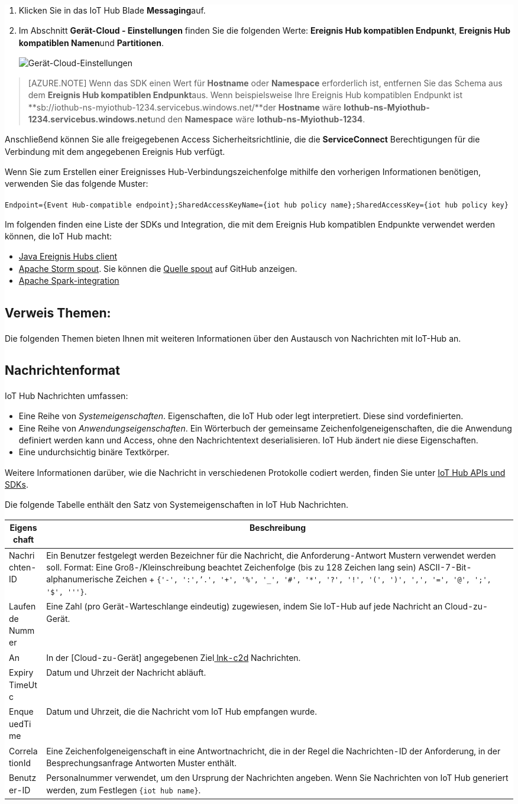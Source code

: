 1. Klicken Sie in das IoT Hub Blade **Messaging**auf.
2. Im Abschnitt **Gerät-Cloud - Einstellungen** finden Sie die folgenden Werte: **Ereignis Hub kompatiblen Endpunkt**, **Ereignis Hub kompatiblen Namen**und **Partitionen**.

    ![Gerät-Cloud-Einstellungen][img-eventhubcompatible]

> [AZURE.NOTE] Wenn das SDK einen Wert für **Hostname** oder **Namespace** erforderlich ist, entfernen Sie das Schema aus dem **Ereignis Hub kompatiblen Endpunkt**aus. Wenn beispielsweise Ihre Ereignis Hub kompatiblen Endpunkt ist **sb://iothub-ns-myiothub-1234.servicebus.windows.net/**der **Hostname** wäre **Iothub-ns-Myiothub-1234.servicebus.windows.net**und den **Namespace** wäre **Iothub-ns-Myiothub-1234**.

Anschließend können Sie alle freigegebenen Access Sicherheitsrichtlinie, die die **ServiceConnect** Berechtigungen für die Verbindung mit dem angegebenen Ereignis Hub verfügt.

Wenn Sie zum Erstellen einer Ereignisses Hub-Verbindungszeichenfolge mithilfe den vorherigen Informationen benötigen, verwenden Sie das folgende Muster:

```
Endpoint={Event Hub-compatible endpoint};SharedAccessKeyName={iot hub policy name};SharedAccessKey={iot hub policy key}
```

Im folgenden finden eine Liste der SDKs und Integration, die mit dem Ereignis Hub kompatiblen Endpunkte verwendet werden können, die IoT Hub macht:

* [Java Ereignis Hubs client](https://github.com/hdinsight/eventhubs-client)
* [Apache Storm spout](../hdinsight/hdinsight-storm-develop-csharp-event-hub-topology.md). Sie können die [Quelle spout](https://github.com/apache/storm/tree/master/external/storm-eventhubs) auf GitHub anzeigen.
* [Apache Spark-integration](../hdinsight/hdinsight-apache-spark-eventhub-streaming.md)

## <a name="reference-topics"></a>Verweis Themen:

Die folgenden Themen bieten Ihnen mit weiteren Informationen über den Austausch von Nachrichten mit IoT-Hub an.

## <a name="message-format"></a>Nachrichtenformat

IoT Hub Nachrichten umfassen:

* Eine Reihe von *Systemeigenschaften*. Eigenschaften, die IoT Hub oder legt interpretiert. Diese sind vordefinierten.
* Eine Reihe von *Anwendungseigenschaften*. Ein Wörterbuch der gemeinsame Zeichenfolgeneigenschaften, die die Anwendung definiert werden kann und Access, ohne den Nachrichtentext deserialisieren. IoT Hub ändert nie diese Eigenschaften.
* Eine undurchsichtig binäre Textkörper.

Weitere Informationen darüber, wie die Nachricht in verschiedenen Protokolle codiert werden, finden Sie unter [IoT Hub APIs und SDKs][lnk-sdks].

Die folgende Tabelle enthält den Satz von Systemeigenschaften in IoT Hub Nachrichten.

| Eigenschaft | Beschreibung |
| -------- | ----------- |
| Nachrichten-ID | Ein Benutzer festgelegt werden Bezeichner für die Nachricht, die Anforderung-Antwort Mustern verwendet werden soll. Format: Eine Groß-/Kleinschreibung beachtet Zeichenfolge (bis zu 128 Zeichen lang sein) ASCII-7-Bit-alphanumerische Zeichen + `{'-', ':',’.', '+', '%', '_', '#', '*', '?', '!', '(', ')', ',', '=', '@', ';', '$', '''}`. |
| Laufende Nummer | Eine Zahl (pro Gerät-Warteschlange eindeutig) zugewiesen, indem Sie IoT-Hub auf jede Nachricht an Cloud-zu-Gerät. |
| An | In der [Cloud-zu-Gerät] angegebenen Ziel[ lnk-c2d] Nachrichten. |
| ExpiryTimeUtc | Datum und Uhrzeit der Nachricht abläuft. |
| EnqueuedTime | Datum und Uhrzeit, die die Nachricht vom IoT Hub empfangen wurde. |
| CorrelationId | Eine Zeichenfolgeneigenschaft in eine Antwortnachricht, die in der Regel die Nachrichten-ID der Anforderung, in der Besprechungsanfrage Antworten Muster enthält. |
| Benutzer-ID | Personalnummer verwendet, um den Ursprung der Nachrichten angeben. Wenn Sie Nachrichten von IoT Hub generiert werden, zum Festlegen `{iot hub name}`. |

[img-lifecycle]: ./media/iot-hub-devguide-messaging/lifecycle.png
[img-eventhubcompatible]: ./media/iot-hub-devguide-messaging/eventhubcompatible.png
[lnk-resource-provider-apis]: https://msdn.microsoft.com/library/mt548492.aspx
[lnk-azure-gateway-guidance]: iot-hub-devguide-endpoints.md#field-gateways
[lnk-guidance-scale]: iot-hub-scaling.md
[lnk-azure-protocol-gateway]: iot-hub-protocol-gateway.md
[lnk-amqp]: http://docs.oasis-open.org/amqp/core/v1.0/os/amqp-core-complete-v1.0-os.pdf
[lnk-mqtt]: http://docs.oasis-open.org/mqtt/mqtt/v3.1.1/mqtt-v3.1.1.pdf
[lnk-event-hubs]: http://azure.microsoft.com/documentation/services/event-hubs/
[lnk-event-hubs-consuming-events]: ../event-hubs/event-hubs-programming-guide.md#event-consumers
[lnk-management-portal]: https://portal.azure.com
[lnk-servicebus]: http://azure.microsoft.com/documentation/services/service-bus/
[lnk-eventhub-partitions]: ../event-hubs/event-hubs-overview.md#partitions
[lnk-portal]: iot-hub-create-through-portal.md
[lnk-endpoints]: iot-hub-devguide-endpoints.md
[lnk-quotas]: iot-hub-devguide-quotas-throttling.md
[lnk-sdks]: iot-hub-devguide-sdks.md
[lnk-query]: iot-hub-devguide-query-language.md
[lnk-devguide-mqtt]: iot-hub-mqtt-support.md
[lnk-d2c]: iot-hub-devguide-messaging.md#device-to-cloud-messages
[lnk-c2d]: iot-hub-devguide-messaging.md#cloud-to-device-messages
[lnk-compatible-endpoint]: iot-hub-devguide-messaging.md#read-device-to-cloud-messages
[lnk-protocols]: iot-hub-devguide-messaging.md#communication-protocols
[lnk-message-format]: iot-hub-devguide-messaging.md#message-format
[lnk-d2c-configuration]: iot-hub-devguide-messaging.md#device-to-cloud-configuration-options
[lnk-device-properties]: iot-hub-devguide-identity-registry.md#device-identity-properties
[lnk-ttl]: iot-hub-devguide-messaging.md#message-expiration-time-to-live
[lnk-c2d-configuration]: iot-hub-devguide-messaging.md#cloud-to-device-configuration-options
[lnk-lifecycle]: iot-hub-devguide-messaging.md#message-lifecycle
[lnk-feedback]: iot-hub-devguide-messaging.md#message-feedback
[lnk-antispoofing]: iot-hub-devguide-messaging.md#anti-spoofing-properties
[lnk-compare]: iot-hub-compare-event-hubs.md
[lnk-devguide-upload]: iot-hub-devguide-file-upload.md
[lnk-devguide-identities]: iot-hub-devguide-identity-registry.md
[lnk-devguide-security]: iot-hub-devguide-security.md
[lnk-devguide-device-twins]: iot-hub-devguide-device-twins.md
[lnk-devguide-directmethods]: iot-hub-devguide-direct-methods.md
[lnk-devguide-jobs]: iot-hub-devguide-jobs.md
[lnk-servicebus-sdk]: https://www.nuget.org/packages/WindowsAzure.ServiceBus
[lnk-eventprocessorhost]: http://blogs.msdn.com/b/servicebus/archive/2015/01/16/event-processor-host-best-practices-part-1.aspx
[lnk-getstarted-tutorial]: iot-hub-csharp-csharp-getstarted.md
[lnk-c2d-tutorial]: iot-hub-csharp-csharp-c2d.md
[lnk-d2c-tutorial]: iot-hub-csharp-csharp-process-d2c.md
